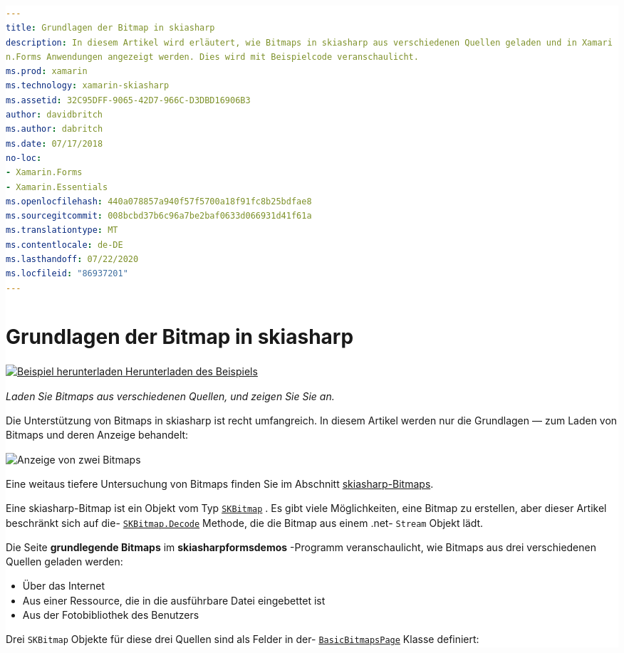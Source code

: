 ```yaml
---
title: Grundlagen der Bitmap in skiasharp
description: In diesem Artikel wird erläutert, wie Bitmaps in skiasharp aus verschiedenen Quellen geladen und in Xamarin.Forms Anwendungen angezeigt werden. Dies wird mit Beispielcode veranschaulicht.
ms.prod: xamarin
ms.technology: xamarin-skiasharp
ms.assetid: 32C95DFF-9065-42D7-966C-D3DBD16906B3
author: davidbritch
ms.author: dabritch
ms.date: 07/17/2018
no-loc:
- Xamarin.Forms
- Xamarin.Essentials
ms.openlocfilehash: 440a078857a940f57f5700a18f91fc8b25bdfae8
ms.sourcegitcommit: 008bcbd37b6c96a7be2baf0633d066931d41f61a
ms.translationtype: MT
ms.contentlocale: de-DE
ms.lasthandoff: 07/22/2020
ms.locfileid: "86937201"
---
```

# <a name="bitmap-basics-in-skiasharp"></a>Grundlagen der Bitmap in skiasharp

[![Beispiel herunterladen](~/media/shared/download.png) Herunterladen des Beispiels](https://docs.microsoft.com/samples/xamarin/xamarin-forms-samples/skiasharpforms-demos)

_Laden Sie Bitmaps aus verschiedenen Quellen, und zeigen Sie Sie an._

Die Unterstützung von Bitmaps in skiasharp ist recht umfangreich. In diesem Artikel werden nur die Grundlagen &mdash; zum Laden von Bitmaps und deren Anzeige behandelt:

![Anzeige von zwei Bitmaps](bitmaps-images/basicbitmaps-small.png)

Eine weitaus tiefere Untersuchung von Bitmaps finden Sie im Abschnitt [skiasharp-Bitmaps](../bitmaps/index.md).

Eine skiasharp-Bitmap ist ein Objekt vom Typ [`SKBitmap`](xref:SkiaSharp.SKBitmap) . Es gibt viele Möglichkeiten, eine Bitmap zu erstellen, aber dieser Artikel beschränkt sich auf die- [`SKBitmap.Decode`](xref:SkiaSharp.SKBitmap.Decode(System.IO.Stream)) Methode, die die Bitmap aus einem .net- `Stream` Objekt lädt.

Die Seite **grundlegende Bitmaps** im **skiasharpformsdemos** -Programm veranschaulicht, wie Bitmaps aus drei verschiedenen Quellen geladen werden:

- Über das Internet
- Aus einer Ressource, die in die ausführbare Datei eingebettet ist
- Aus der Fotobibliothek des Benutzers

Drei `SKBitmap` Objekte für diese drei Quellen sind als Felder in der- [`BasicBitmapsPage`](https://github.com/xamarin/xamarin-forms-samples/blob/master/SkiaSharpForms/Demos/Demos/SkiaSharpFormsDemos/Basics/BasicBitmapsPage.cs) Klasse definiert:
